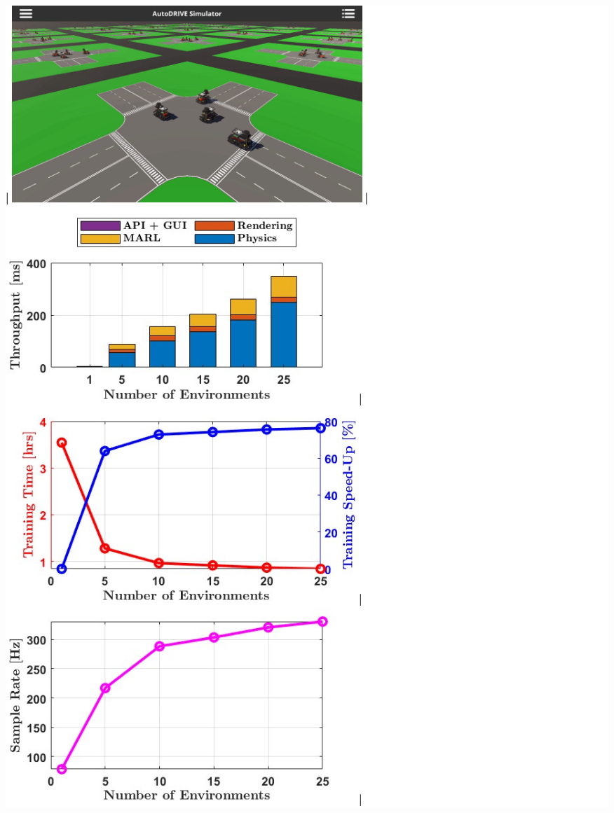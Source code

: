 | <img src="Figures/Fig4a.png" width="500"> | <img src="Figures/Fig4b.png" width="500"> | <img src="Figures/Fig4c.png" width="500"> | <img src="Figures/Fig4d.png" width="500"> |